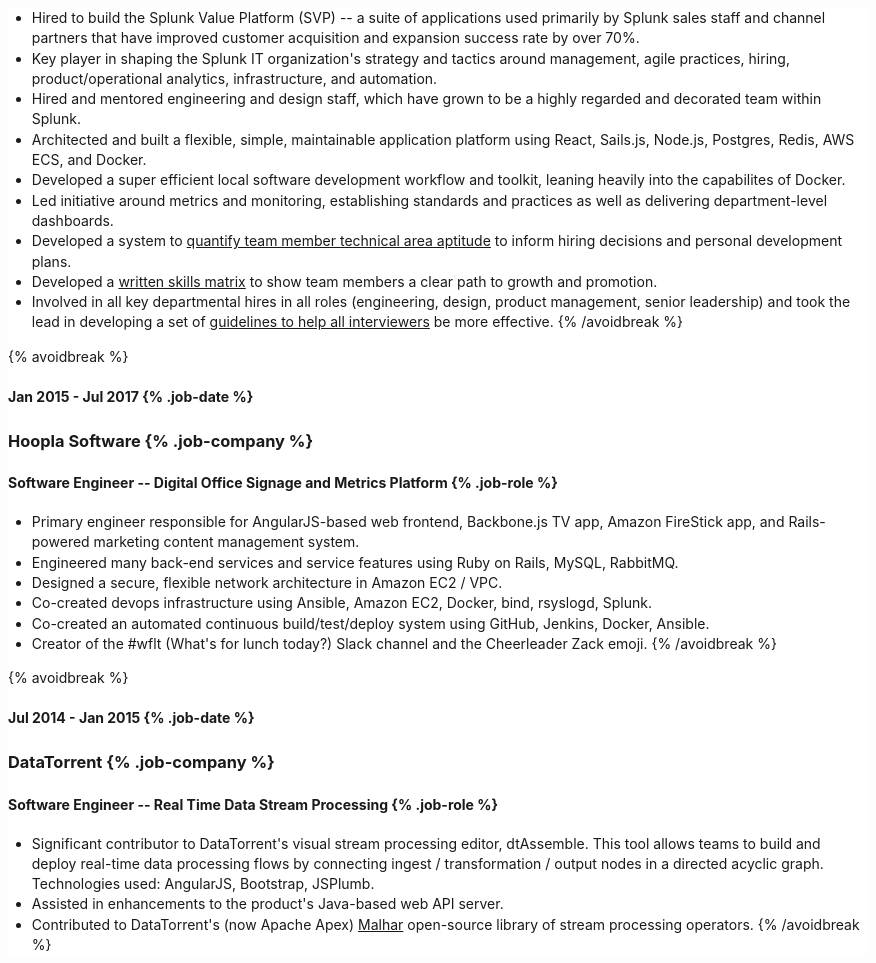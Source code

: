 - Hired to build the Splunk Value Platform (SVP) -- a suite of applications used primarily by Splunk sales staff and channel partners that have improved customer acquisition and expansion success rate by over 70%.
- Key player in shaping the Splunk IT organization's strategy and tactics around management, agile practices, hiring, product/operational analytics, infrastructure, and automation.
- Hired and mentored engineering and design staff, which have grown to be a highly regarded and decorated team within Splunk.
- Architected and built a flexible, simple, maintainable application platform using React, Sails.js, Node.js, Postgres, Redis, AWS ECS, and Docker.
- Developed a super efficient local software development workflow and toolkit, leaning heavily into the capabilites of Docker.
- Led initiative around metrics and monitoring, establishing standards and practices as well as delivering department-level dashboards.
- Developed a system to [quantify team member technical area aptitude](/posts/2021-05-22-manager-toolbox#quantified-technical-skill) to inform hiring decisions and personal development plans.
- Developed a [written skills matrix](/posts/2021-05-22-manager-toolbox#written-advancement-path) to show team members a clear path to growth and promotion.
- Involved in all key departmental hires in all roles (engineering, design, product management, senior leadership) and took the lead in developing a set of [guidelines to help all interviewers](/posts/2019-08-10-how-to-interview) be more effective.
  {% /avoidbreak %}

{% avoidbreak %}

#### Jan 2015 - Jul 2017 {% .job-date %}

### Hoopla Software {% .job-company %}

#### Software Engineer -- Digital Office Signage and Metrics Platform {% .job-role %}

- Primary engineer responsible for AngularJS-based web frontend, Backbone.js TV app, Amazon FireStick app, and Rails-powered marketing content management system.
- Engineered many back-end services and service features using Ruby on Rails, MySQL, RabbitMQ.
- Designed a secure, flexible network architecture in Amazon EC2 / VPC.
- Co-created devops infrastructure using Ansible, Amazon EC2, Docker, bind, rsyslogd, Splunk.
- Co-created an automated continuous build/test/deploy system using GitHub, Jenkins, Docker, Ansible.
- Creator of the #wflt (What's for lunch today?) Slack channel and the Cheerleader Zack emoji.
  {% /avoidbreak %}

{% avoidbreak %}

#### Jul 2014 - Jan 2015 {% .job-date %}

### DataTorrent {% .job-company %}

#### Software Engineer -- Real Time Data Stream Processing {% .job-role %}

- Significant contributor to DataTorrent's visual stream processing editor, dtAssemble. This tool allows teams to build and deploy real-time data processing flows by connecting ingest / transformation / output nodes in a directed acyclic graph. Technologies used: AngularJS, Bootstrap, JSPlumb.
- Assisted in enhancements to the product's Java-based web API server.
- Contributed to DataTorrent's (now Apache Apex) [Malhar](https://github.com/apache/apex-malhar) open-source library of stream processing operators.
  {% /avoidbreak %}
